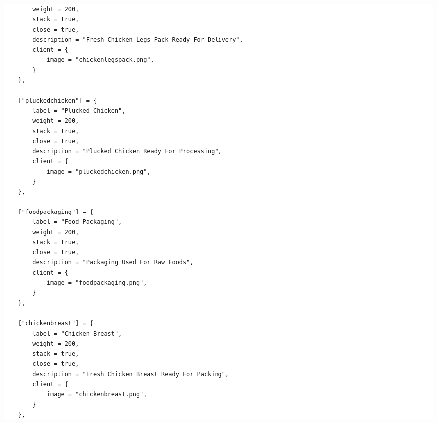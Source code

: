 ```
		weight = 200,
		stack = true,
		close = true,
		description = "Fresh Chicken Legs Pack Ready For Delivery",
		client = {
			image = "chickenlegspack.png",
		}
	},

	["pluckedchicken"] = {
		label = "Plucked Chicken",
		weight = 200,
		stack = true,
		close = true,
		description = "Plucked Chicken Ready For Processing",
		client = {
			image = "pluckedchicken.png",
		}
	},

	["foodpackaging"] = {
		label = "Food Packaging",
		weight = 200,
		stack = true,
		close = true,
		description = "Packaging Used For Raw Foods",
		client = {
			image = "foodpackaging.png",
		}
	},

	["chickenbreast"] = {
		label = "Chicken Breast",
		weight = 200,
		stack = true,
		close = true,
		description = "Fresh Chicken Breast Ready For Packing",
		client = {
			image = "chickenbreast.png",
		}
	},
```
